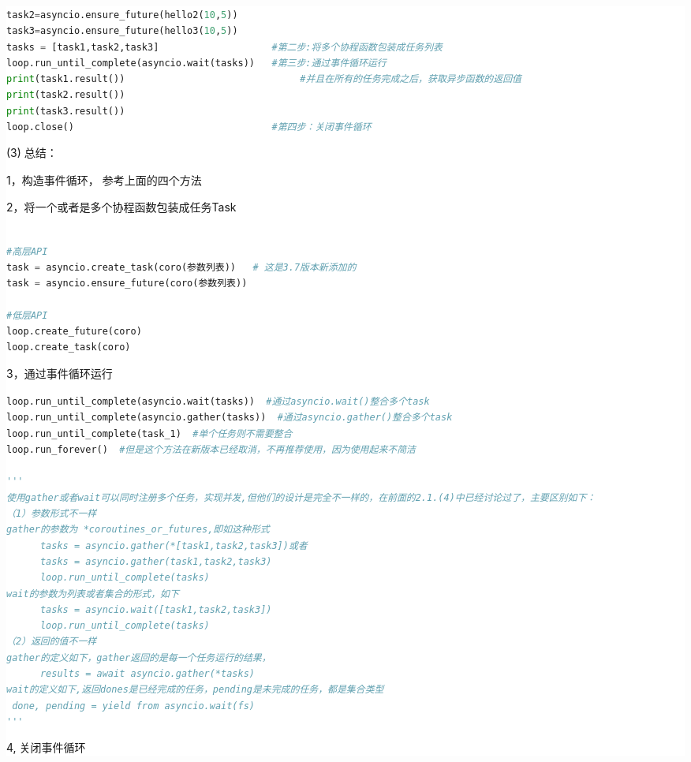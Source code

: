 ```python
task2=asyncio.ensure_future(hello2(10,5))
task3=asyncio.ensure_future(hello3(10,5))
tasks = [task1,task2,task3]                    #第二步:将多个协程函数包装成任务列表
loop.run_until_complete(asyncio.wait(tasks))   #第三步:通过事件循环运行
print(task1.result())                               #并且在所有的任务完成之后，获取异步函数的返回值   
print(task2.result())
print(task3.result())
loop.close()                                   #第四步：关闭事件循环
```

(3) 总结：

1，构造事件循环， 参考上面的四个方法

2，将一个或者是多个协程函数包装成任务Task

```python

#高层API
task = asyncio.create_task(coro(参数列表))   # 这是3.7版本新添加的
task = asyncio.ensure_future(coro(参数列表)) 
 
#低层API
loop.create_future(coro)
loop.create_task(coro)
```

3，通过事件循环运行

```python
loop.run_until_complete(asyncio.wait(tasks))  #通过asyncio.wait()整合多个task
loop.run_until_complete(asyncio.gather(tasks))  #通过asyncio.gather()整合多个task
loop.run_until_complete(task_1)  #单个任务则不需要整合
loop.run_forever()  #但是这个方法在新版本已经取消，不再推荐使用，因为使用起来不简洁
 
'''
使用gather或者wait可以同时注册多个任务，实现并发,但他们的设计是完全不一样的，在前面的2.1.(4)中已经讨论过了，主要区别如下：
（1）参数形式不一样
gather的参数为 *coroutines_or_futures,即如这种形式
      tasks = asyncio.gather(*[task1,task2,task3])或者
      tasks = asyncio.gather(task1,task2,task3)
      loop.run_until_complete(tasks)
wait的参数为列表或者集合的形式，如下
      tasks = asyncio.wait([task1,task2,task3])
      loop.run_until_complete(tasks)
（2）返回的值不一样
gather的定义如下，gather返回的是每一个任务运行的结果，
      results = await asyncio.gather(*tasks) 
wait的定义如下,返回dones是已经完成的任务，pending是未完成的任务，都是集合类型
 done, pending = yield from asyncio.wait(fs)
'''
```

4, 关闭事件循环
